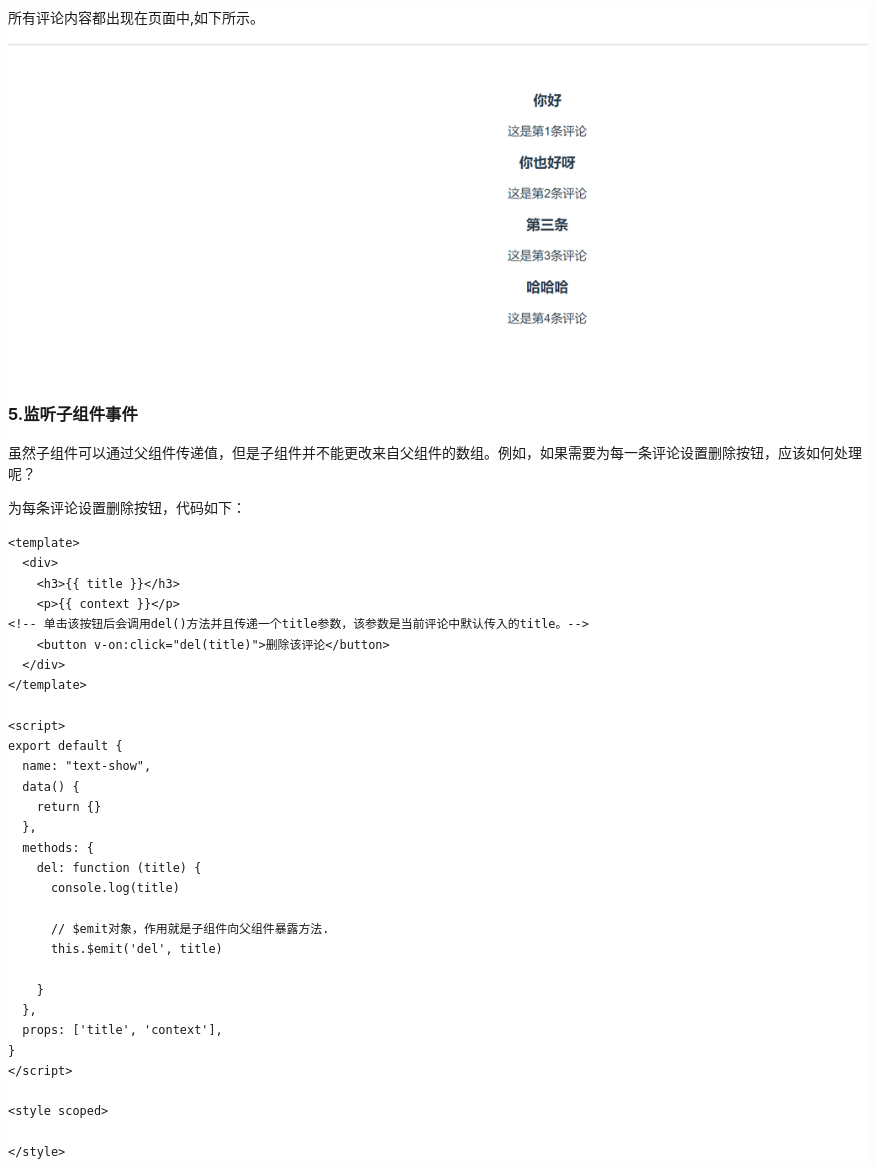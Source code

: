 所有评论内容都出现在页面中,如下所示。

![](../_static/image-20220224132936245.png)



### 5.监听子组件事件

虽然子组件可以通过父组件传递值，但是子组件并不能更改来自父组件的数组。例如，如果需要为每一条评论设置删除按钮，应该如何处理呢？

为每条评论设置删除按钮，代码如下：

```
<template>
  <div>
    <h3>{{ title }}</h3>
    <p>{{ context }}</p>
<!-- 单击该按钮后会调用del()方法并且传递一个title参数，该参数是当前评论中默认传入的title。-->
    <button v-on:click="del(title)">删除该评论</button>
  </div>
</template>

<script>
export default {
  name: "text-show",
  data() {
    return {}
  },
  methods: {
    del: function (title) {
      console.log(title)

      // $emit对象，作用就是子组件向父组件暴露方法.
      this.$emit('del', title)

    }
  },
  props: ['title', 'context'],
}
</script>

<style scoped>

</style>
```
